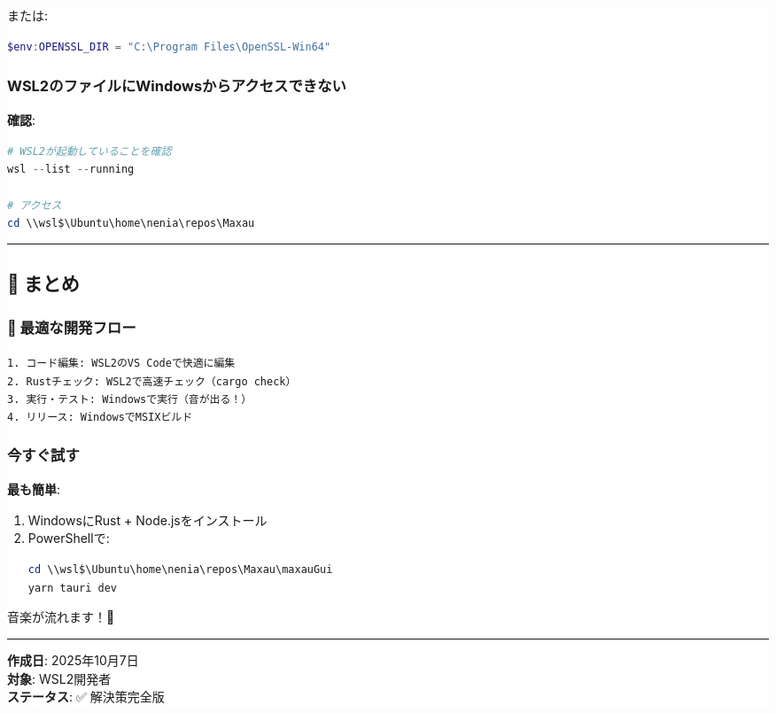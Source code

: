 または:
```powershell
$env:OPENSSL_DIR = "C:\Program Files\OpenSSL-Win64"
```

### WSL2のファイルにWindowsからアクセスできない

**確認**:
```powershell
# WSL2が起動していることを確認
wsl --list --running

# アクセス
cd \\wsl$\Ubuntu\home\nenia\repos\Maxau
```

---

## 📝 まとめ

### 🎯 最適な開発フロー

```
1. コード編集: WSL2のVS Codeで快適に編集
2. Rustチェック: WSL2で高速チェック（cargo check）
3. 実行・テスト: Windowsで実行（音が出る！）
4. リリース: WindowsでMSIXビルド
```

### 今すぐ試す

**最も簡単**:
1. WindowsにRust + Node.jsをインストール
2. PowerShellで:
   ```powershell
   cd \\wsl$\Ubuntu\home\nenia\repos\Maxau\maxauGui
   yarn tauri dev
   ```

音楽が流れます！🎵

---

**作成日**: 2025年10月7日  
**対象**: WSL2開発者  
**ステータス**: ✅ 解決策完全版

